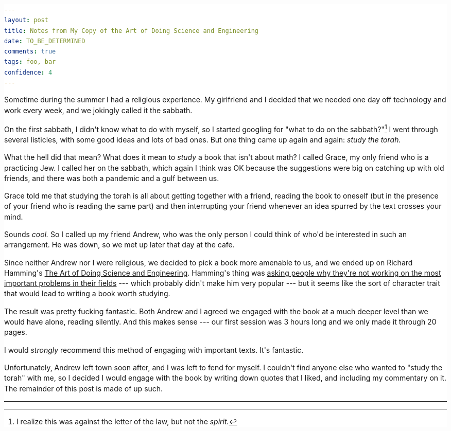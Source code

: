 ```yaml
---
layout: post
title: Notes from My Copy of the Art of Doing Science and Engineering
date: TO_BE_DETERMINED
comments: true
tags: foo, bar
confidence: 4
---
```


Sometime during the summer I had a religious experience. My girlfriend and I
decided that we needed one day off technology and work every week, and we
jokingly called it the sabbath.

On the first sabbath, I didn't know what to do with myself, so I started
googling for "what to do on the sabbath?"[^letter] I went through several
listicles, with some good ideas and lots of bad ones. But one thing came up
again and again: *study the torah.*

[^letter]: I realize this was against the letter of the law, but not the *spirit.*

What the hell did that mean? What does it mean to *study* a book that isn't
about math? I called Grace, my only friend who is a practicing Jew. I called her
on the sabbath, which again I think was OK because the suggestions were big on
catching up with old friends, and there was both a pandemic and a gulf between
us.

Grace told me that studying the torah is all about getting together with a
friend, reading the book to oneself (but in the presence of your friend who is
reading the same part) and then interrupting your friend whenever an idea
spurred by the text crosses your mind.

Sounds *cool.* So I called up my friend Andrew, who was the only person I could
think of who'd be interested in such an arrangement. He was down, so we met up
later that day at the cafe.

Since neither Andrew nor I were religious, we decided to pick a book more
amenable to us, and we ended up on Richard Hamming's [The Art of Doing Science
and Engineering][book]. Hamming's thing was [asking people why they're not
working on the most important problems in their fields][hammingq] --- which
probably didn't make him very popular --- but it seems like the sort of
character trait that would lead to writing a book worth studying.

[book]: https://www.goodreads.com/book/show/530415.The_Art_of_Doing_Science_and_Engineering
[hammingq]: https://www.lesswrong.com/posts/P5k3PGzebd5yYrYqd/the-hamming-question

The result was pretty fucking fantastic. Both Andrew and I agreed we engaged
with the book at a much deeper level than we would have alone, reading silently.
And this makes sense --- our first session was 3 hours long and we only made it
through 20 pages.

I would *strongly* recommend this method of engaging with important texts. It's
fantastic.

Unfortunately, Andrew left town soon after, and I was left to fend for myself.
I couldn't find anyone else who wanted to "study the torah" with me, so I
decided I would engage with the book by writing down quotes that I liked, and
including my commentary on it. The remainder of this post is made of up such.

---

[contracts]: https://www.microsoft.com/en-us/research/publication/composing-contracts-an-adventure-in-financial-engineering/
[^feel-jerk]: It's when you come to a complete stop in a car, and you get
[jerk]: https://en.wikipedia.org/wiki/Jerk_%28physics%29
[snap]: https://en.wikipedia.org/wiki/Fourth,_fifth,_and_sixth_derivatives_of_position#Fourth_derivative_(snap/jounce)
[crackle]: https://en.wikipedia.org/wiki/Fourth,_fifth,_and_sixth_derivatives_of_position#Fifth_derivative_(crackle/flounce)